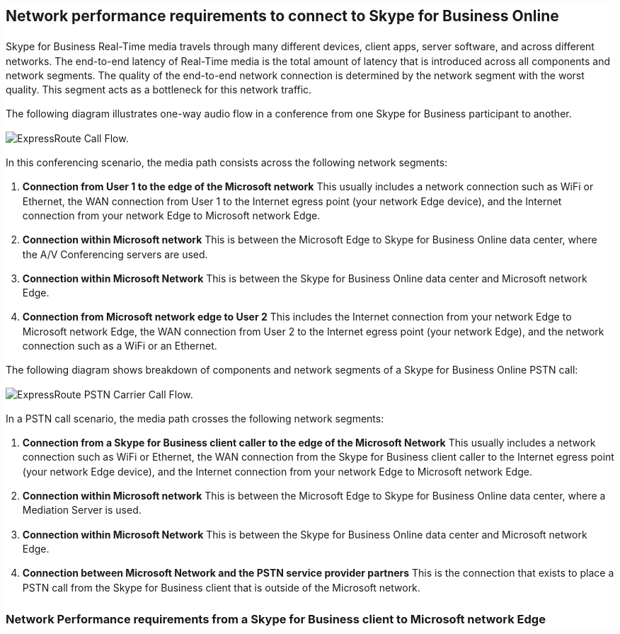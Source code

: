 ## Network performance requirements to connect to Skype for Business Online
<a name="bkNetworkPerf"> </a>

Skype for Business Real-Time media travels through many different devices, client apps, server software, and across different networks. The end-to-end latency of Real-Time media is the total amount of latency that is introduced across all components and network segments. The quality of the end-to-end network connection is determined by the network segment with the worst quality. This segment acts as a bottleneck for this network traffic.
  
The following diagram illustrates one-way audio flow in a conference from one Skype for Business participant to another.
  
![ExpressRoute Call Flow.](../images/c026e8e5-ba09-42c0-9e03-60fbfda1cb02.png)
  
In this conferencing scenario, the media path consists across the following network segments:
  
1. **Connection from User 1 to the edge of the Microsoft network** This usually includes a network connection such as WiFi or Ethernet, the WAN connection from User 1 to the Internet egress point (your network Edge device), and the Internet connection from your network Edge to Microsoft network Edge.
    
2. **Connection within Microsoft network** This is between the Microsoft Edge to Skype for Business Online data center, where the A/V Conferencing servers are used.
    
3. **Connection within Microsoft Network** This is between the Skype for Business Online data center and Microsoft network Edge.
    
4. **Connection from Microsoft network edge to User 2** This includes the Internet connection from your network Edge to Microsoft network Edge, the WAN connection from User 2 to the Internet egress point (your network Edge), and the network connection such as a WiFi or an Ethernet.
    
The following diagram shows breakdown of components and network segments of a Skype for Business Online PSTN call:
  
![ExpressRoute PSTN Carrier Call Flow.](../images/768a88df-c8a9-4171-a158-565a698f0193.png)
  
In a PSTN call scenario, the media path crosses the following network segments:
  
1. **Connection from a Skype for Business client caller to the edge of the Microsoft Network** This usually includes a network connection such as WiFi or Ethernet, the WAN connection from the Skype for Business client caller to the Internet egress point (your network Edge device), and the Internet connection from your network Edge to Microsoft network Edge.
    
2. **Connection within Microsoft network** This is between the Microsoft Edge to Skype for Business Online data center, where a Mediation Server is used.
    
3. **Connection within Microsoft Network** This is between the Skype for Business Online data center and Microsoft network Edge.
    
4. **Connection between Microsoft Network and the PSTN service provider partners** This is the connection that exists to place a PSTN call from the Skype for Business client that is outside of the Microsoft network.
    
### Network Performance requirements from a Skype for Business client to Microsoft network Edge
<a name="bkSfBClienttoEdge"></a>
